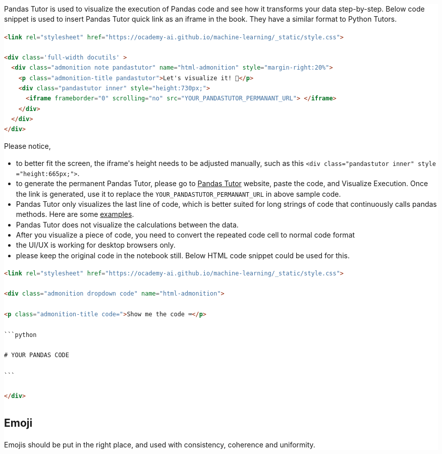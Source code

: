 Pandas Tutor is used to visualize the execution of Pandas code and see how it transforms your data step-by-step. Below code snippet is used to insert Pandas Tutor quick link as an iframe in the book. They have a similar format to Python Tutors.

```html
<link rel="stylesheet" href="https://ocademy-ai.github.io/machine-learning/_static/style.css">

<div class='full-width docutils' >
  <div class="admonition note pandastutor" name="html-admonition" style="margin-right:20%">
    <p class="admonition-title pandastutor">Let's visualize it! 🎥</p>
    <div class="pandastutor inner" style="height:730px;">
      <iframe frameborder="0" scrolling="no" src="YOUR_PANDASTUTOR_PERMANANT_URL"> </iframe>
    </div>
  </div>
</div>
```

Please notice,

* to better fit the screen, the iframe's height needs to be adjusted manually, such as this `<div class="pandastutor inner" style="height:665px;">`.
* to generate the permanent Pandas Tutor, please go to [Pandas Tutor](https://pandastutor.com/vis.html) website, paste the code, and Visualize Execution. Once the link is generated, use it to replace the `YOUR_PANDASTUTOR_PERMANANT_URL` in above sample code.
* Pandas Tutor only visualizes the last line of code, which is better suited for long strings of code that continuously calls pandas methods. Here are some [examples](https://pandastutor.com/index.html).
* Pandas Tutor does not visualize the calculations between the data.
* After you visualize a piece of code, you need to convert the repeated code cell to normal code format
* the UI/UX is working for desktop browsers only.
* please keep the original code in the notebook still. Below HTML code snippet could be used for this.

````html
<link rel="stylesheet" href="https://ocademy-ai.github.io/machine-learning/_static/style.css">

<div class="admonition dropdown code" name="html-admonition">

<p class="admonition-title code=">Show me the code ⌨️</p>

```python

# YOUR PANDAS CODE

```

</div>
````

## Emoji

Emojis should be put in the right place, and used with consistency, coherence and uniformity.
